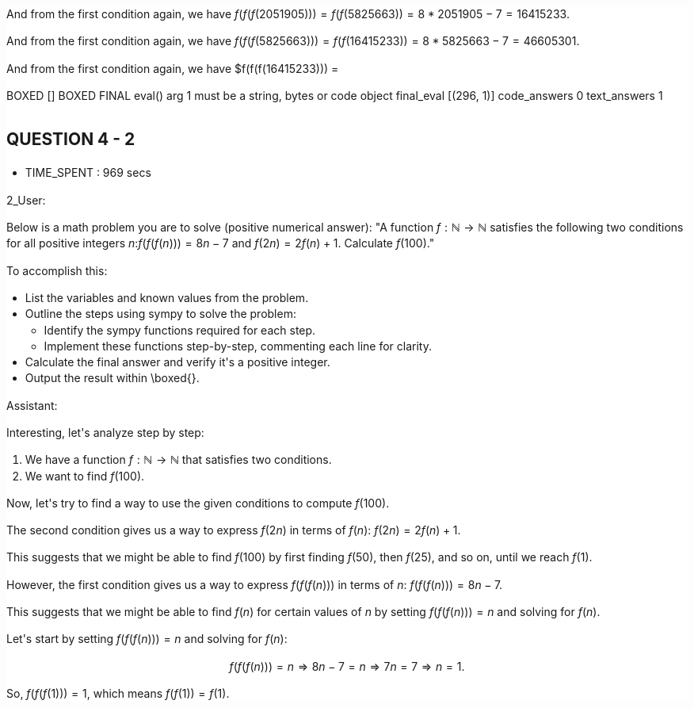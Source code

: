 And from the first condition again, we have $f(f(f(2051905))) = f(f(5825663)) = 8*2051905 - 7 = 16415233$.

And from the first condition again, we have $f(f(f(5825663))) = f(f(16415233)) = 8*5825663 - 7 = 46605301$.

And from the first condition again, we have $f(f(f(16415233))) =

BOXED []
BOXED FINAL 
eval() arg 1 must be a string, bytes or code object final_eval
[(296, 1)]
code_answers 0 text_answers 1



## QUESTION 4 - 2 
- TIME_SPENT : 969 secs

2_User:

Below is a math problem you are to solve (positive numerical answer):
"A function $f: \mathbb N \to \mathbb N$ satisfies the following two conditions for all positive integers $n$:$f(f(f(n)))=8n-7$ and $f(2n)=2f(n)+1$. Calculate $f(100)$."

To accomplish this:
- List the variables and known values from the problem.
- Outline the steps using sympy to solve the problem:
  * Identify the sympy functions required for each step.
  * Implement these functions step-by-step, commenting each line for clarity.
- Calculate the final answer and verify it's a positive integer.
- Output the result within \boxed{}.

Assistant:

Interesting, let's analyze step by step:



1. We have a function $f: \mathbb N \to \mathbb N$ that satisfies two conditions.
2. We want to find $f(100)$.

Now, let's try to find a way to use the given conditions to compute $f(100)$.

The second condition gives us a way to express $f(2n)$ in terms of $f(n)$: $f(2n) = 2f(n) + 1$.

This suggests that we might be able to find $f(100)$ by first finding $f(50)$, then $f(25)$, and so on, until we reach $f(1)$.

However, the first condition gives us a way to express $f(f(f(n)))$ in terms of $n$: $f(f(f(n))) = 8n - 7$.

This suggests that we might be able to find $f(n)$ for certain values of $n$ by setting $f(f(f(n))) = n$ and solving for $f(n)$.

Let's start by setting $f(f(f(n))) = n$ and solving for $f(n)$:

$$f(f(f(n))) = n \Rightarrow 8n - 7 = n \Rightarrow 7n = 7 \Rightarrow n = 1.$$

So, $f(f(f(1))) = 1$, which means $f(f(1)) = f(1)$.
